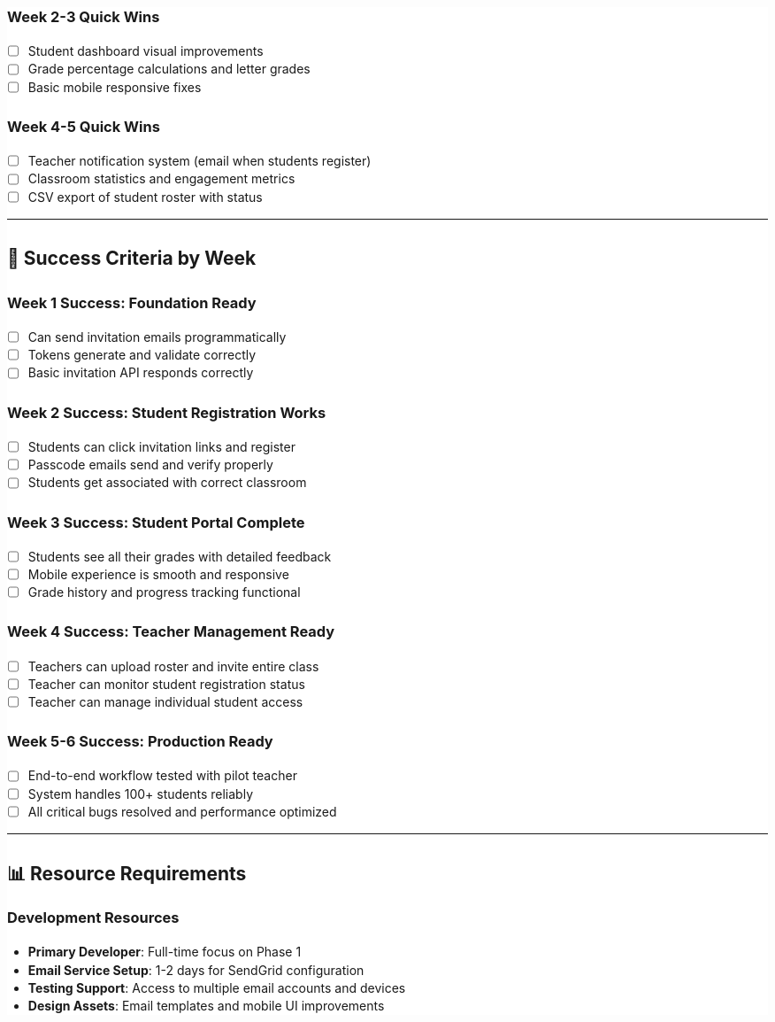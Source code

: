 ### **Week 2-3 Quick Wins**  
- [ ] Student dashboard visual improvements
- [ ] Grade percentage calculations and letter grades
- [ ] Basic mobile responsive fixes

### **Week 4-5 Quick Wins**
- [ ] Teacher notification system (email when students register)
- [ ] Classroom statistics and engagement metrics
- [ ] CSV export of student roster with status

---

## 🎯 **Success Criteria by Week**

### **Week 1 Success**: Foundation Ready
- [ ] Can send invitation emails programmatically
- [ ] Tokens generate and validate correctly
- [ ] Basic invitation API responds correctly

### **Week 2 Success**: Student Registration Works
- [ ] Students can click invitation links and register
- [ ] Passcode emails send and verify properly
- [ ] Students get associated with correct classroom

### **Week 3 Success**: Student Portal Complete
- [ ] Students see all their grades with detailed feedback
- [ ] Mobile experience is smooth and responsive
- [ ] Grade history and progress tracking functional

### **Week 4 Success**: Teacher Management Ready
- [ ] Teachers can upload roster and invite entire class
- [ ] Teacher can monitor student registration status
- [ ] Teacher can manage individual student access

### **Week 5-6 Success**: Production Ready
- [ ] End-to-end workflow tested with pilot teacher
- [ ] System handles 100+ students reliably
- [ ] All critical bugs resolved and performance optimized

---

## 📊 **Resource Requirements**

### **Development Resources**
- **Primary Developer**: Full-time focus on Phase 1
- **Email Service Setup**: 1-2 days for SendGrid configuration
- **Testing Support**: Access to multiple email accounts and devices
- **Design Assets**: Email templates and mobile UI improvements
